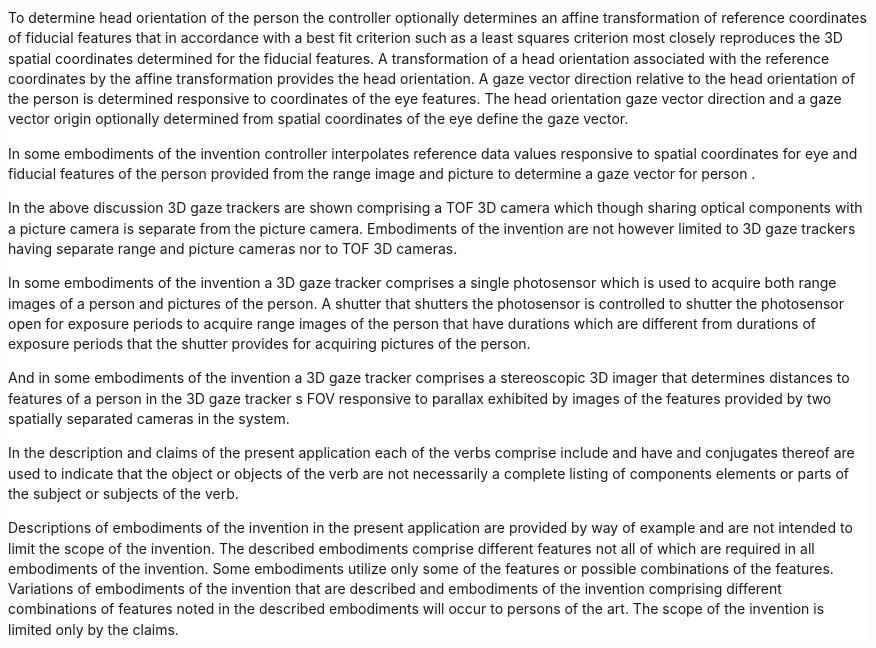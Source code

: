 To determine head orientation of the person the controller optionally determines an affine transformation of reference coordinates of fiducial features that in accordance with a best fit criterion such as a least squares criterion most closely reproduces the 3D spatial coordinates determined for the fiducial features. A transformation of a head orientation associated with the reference coordinates by the affine transformation provides the head orientation. A gaze vector direction relative to the head orientation of the person is determined responsive to coordinates of the eye features. The head orientation gaze vector direction and a gaze vector origin optionally determined from spatial coordinates of the eye define the gaze vector.

In some embodiments of the invention controller interpolates reference data values responsive to spatial coordinates for eye and fiducial features of the person provided from the range image and picture to determine a gaze vector for person .

In the above discussion 3D gaze trackers are shown comprising a TOF 3D camera which though sharing optical components with a picture camera is separate from the picture camera. Embodiments of the invention are not however limited to 3D gaze trackers having separate range and picture cameras nor to TOF 3D cameras.

In some embodiments of the invention a 3D gaze tracker comprises a single photosensor which is used to acquire both range images of a person and pictures of the person. A shutter that shutters the photosensor is controlled to shutter the photosensor open for exposure periods to acquire range images of the person that have durations which are different from durations of exposure periods that the shutter provides for acquiring pictures of the person.

And in some embodiments of the invention a 3D gaze tracker comprises a stereoscopic 3D imager that determines distances to features of a person in the 3D gaze tracker s FOV responsive to parallax exhibited by images of the features provided by two spatially separated cameras in the system.

In the description and claims of the present application each of the verbs comprise include and have and conjugates thereof are used to indicate that the object or objects of the verb are not necessarily a complete listing of components elements or parts of the subject or subjects of the verb.

Descriptions of embodiments of the invention in the present application are provided by way of example and are not intended to limit the scope of the invention. The described embodiments comprise different features not all of which are required in all embodiments of the invention. Some embodiments utilize only some of the features or possible combinations of the features. Variations of embodiments of the invention that are described and embodiments of the invention comprising different combinations of features noted in the described embodiments will occur to persons of the art. The scope of the invention is limited only by the claims.

